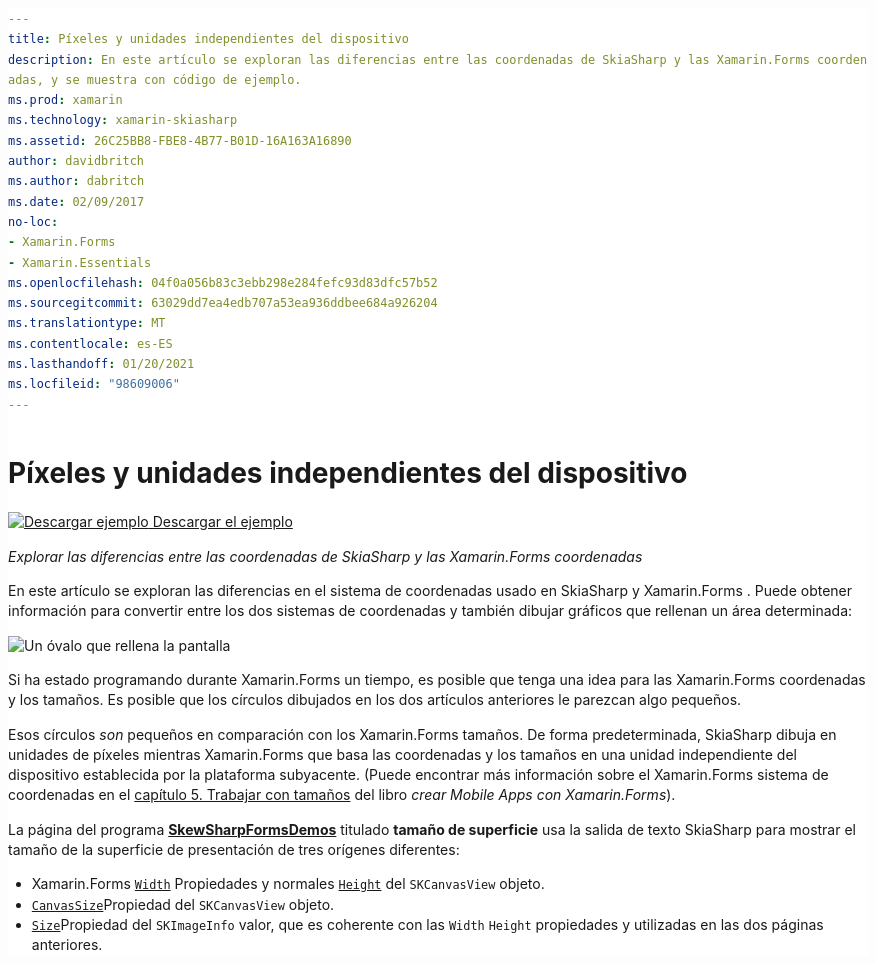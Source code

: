 ```yaml
---
title: Píxeles y unidades independientes del dispositivo
description: En este artículo se exploran las diferencias entre las coordenadas de SkiaSharp y las Xamarin.Forms coordenadas, y se muestra con código de ejemplo.
ms.prod: xamarin
ms.technology: xamarin-skiasharp
ms.assetid: 26C25BB8-FBE8-4B77-B01D-16A163A16890
author: davidbritch
ms.author: dabritch
ms.date: 02/09/2017
no-loc:
- Xamarin.Forms
- Xamarin.Essentials
ms.openlocfilehash: 04f0a056b83c3ebb298e284fefc93d83dfc57b52
ms.sourcegitcommit: 63029dd7ea4edb707a53ea936ddbee684a926204
ms.translationtype: MT
ms.contentlocale: es-ES
ms.lasthandoff: 01/20/2021
ms.locfileid: "98609006"
---
```

# <a name="pixels-and-device-independent-units"></a>Píxeles y unidades independientes del dispositivo

[![Descargar ejemplo](~/media/shared/download.png) Descargar el ejemplo](/samples/xamarin/xamarin-forms-samples/skiasharpforms-demos)

_Explorar las diferencias entre las coordenadas de SkiaSharp y las Xamarin.Forms coordenadas_

En este artículo se exploran las diferencias en el sistema de coordenadas usado en SkiaSharp y Xamarin.Forms . Puede obtener información para convertir entre los dos sistemas de coordenadas y también dibujar gráficos que rellenan un área determinada:

![Un óvalo que rellena la pantalla](pixels-images/screenfillexample.png)

Si ha estado programando durante Xamarin.Forms un tiempo, es posible que tenga una idea para las Xamarin.Forms coordenadas y los tamaños. Es posible que los círculos dibujados en los dos artículos anteriores le parezcan algo pequeños.

Esos círculos *son* pequeños en comparación con los Xamarin.Forms tamaños. De forma predeterminada, SkiaSharp dibuja en unidades de píxeles mientras Xamarin.Forms que basa las coordenadas y los tamaños en una unidad independiente del dispositivo establecida por la plataforma subyacente. (Puede encontrar más información sobre el Xamarin.Forms sistema de coordenadas en el [capítulo 5. Trabajar con tamaños](~/xamarin-forms/creating-mobile-apps-xamarin-forms/summaries/chapter05.md) del libro *crear Mobile Apps con Xamarin.Forms*).

La página del programa [**SkewSharpFormsDemos**](/samples/xamarin/xamarin-forms-samples/skiasharpforms-demos) titulado **tamaño de superficie** usa la salida de texto SkiaSharp para mostrar el tamaño de la superficie de presentación de tres orígenes diferentes:

- Xamarin.Forms [`Width`](xref:Xamarin.Forms.VisualElement.Width) Propiedades y normales [`Height`](xref:Xamarin.Forms.VisualElement.Height) del `SKCanvasView` objeto.
- [`CanvasSize`](xref:SkiaSharp.Views.Forms.SKCanvasView.CanvasSize)Propiedad del `SKCanvasView` objeto.
- [`Size`](xref:SkiaSharp.SKImageInfo.Size)Propiedad del `SKImageInfo` valor, que es coherente con las `Width` `Height` propiedades y utilizadas en las dos páginas anteriores.

